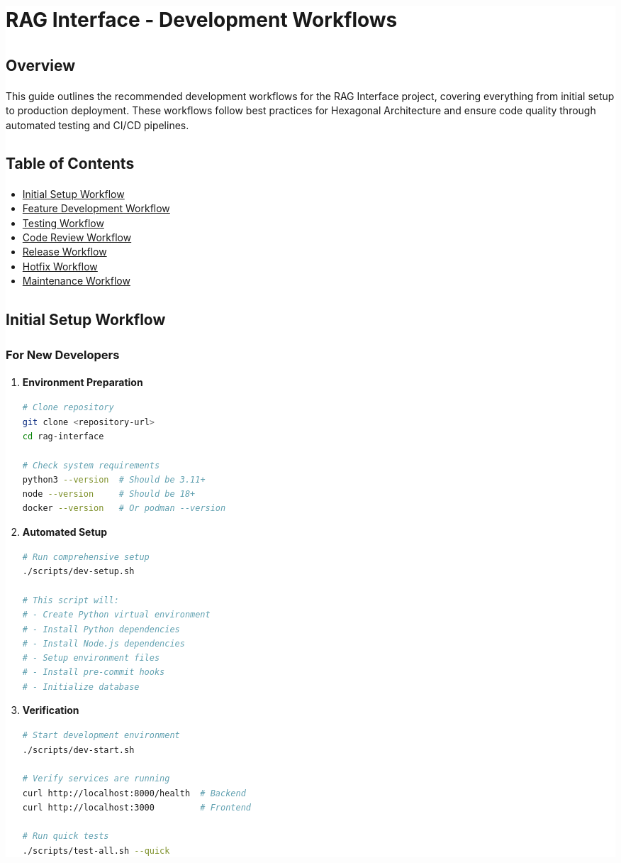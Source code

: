 # RAG Interface - Development Workflows

## Overview

This guide outlines the recommended development workflows for the RAG Interface project, covering everything from initial setup to production deployment. These workflows follow best practices for Hexagonal Architecture and ensure code quality through automated testing and CI/CD pipelines.

## Table of Contents

- [Initial Setup Workflow](#initial-setup-workflow)
- [Feature Development Workflow](#feature-development-workflow)
- [Testing Workflow](#testing-workflow)
- [Code Review Workflow](#code-review-workflow)
- [Release Workflow](#release-workflow)
- [Hotfix Workflow](#hotfix-workflow)
- [Maintenance Workflow](#maintenance-workflow)

## Initial Setup Workflow

### For New Developers

1. **Environment Preparation**
   ```bash
   # Clone repository
   git clone <repository-url>
   cd rag-interface
   
   # Check system requirements
   python3 --version  # Should be 3.11+
   node --version     # Should be 18+
   docker --version   # Or podman --version
   ```

2. **Automated Setup**
   ```bash
   # Run comprehensive setup
   ./scripts/dev-setup.sh
   
   # This script will:
   # - Create Python virtual environment
   # - Install Python dependencies
   # - Install Node.js dependencies
   # - Setup environment files
   # - Install pre-commit hooks
   # - Initialize database
   ```

3. **Verification**
   ```bash
   # Start development environment
   ./scripts/dev-start.sh
   
   # Verify services are running
   curl http://localhost:8000/health  # Backend
   curl http://localhost:3000         # Frontend
   
   # Run quick tests
   ./scripts/test-all.sh --quick
   ```
